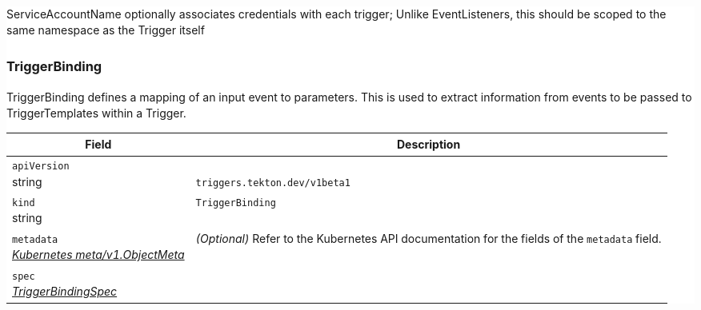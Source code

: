 <p>ServiceAccountName optionally associates credentials with each trigger;
Unlike EventListeners, this should be scoped to the same namespace
as the Trigger itself</p>
</td>
</tr>
</table>
</td>
</tr>
</tbody>
</table>
<h3 id="triggers.tekton.dev/v1beta1.TriggerBinding">TriggerBinding
</h3>
<div>
<p>TriggerBinding defines a mapping of an input event to parameters. This is used
to extract information from events to be passed to TriggerTemplates within a
Trigger.</p>
</div>
<table>
<thead>
<tr>
<th>Field</th>
<th>Description</th>
</tr>
</thead>
<tbody>
<tr>
<td>
<code>apiVersion</code><br/>
string</td>
<td>
<code>
triggers.tekton.dev/v1beta1
</code>
</td>
</tr>
<tr>
<td>
<code>kind</code><br/>
string
</td>
<td><code>TriggerBinding</code></td>
</tr>
<tr>
<td>
<code>metadata</code><br/>
<em>
<a href="https://kubernetes.io/docs/reference/generated/kubernetes-api/v1.22/#objectmeta-v1-meta">
Kubernetes meta/v1.ObjectMeta
</a>
</em>
</td>
<td>
<em>(Optional)</em>
Refer to the Kubernetes API documentation for the fields of the
<code>metadata</code> field.
</td>
</tr>
<tr>
<td>
<code>spec</code><br/>
<em>
<a href="#triggers.tekton.dev/v1beta1.TriggerBindingSpec">
TriggerBindingSpec
</a>